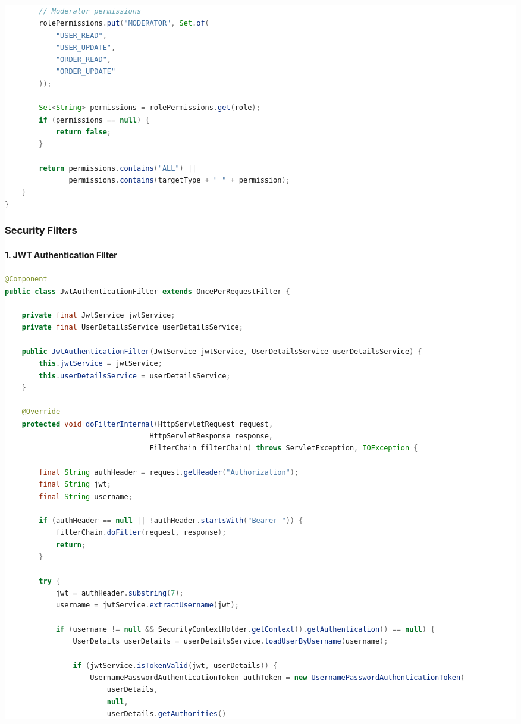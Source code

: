 ```java
        // Moderator permissions
        rolePermissions.put("MODERATOR", Set.of(
            "USER_READ",
            "USER_UPDATE",
            "ORDER_READ",
            "ORDER_UPDATE"
        ));
        
        Set<String> permissions = rolePermissions.get(role);
        if (permissions == null) {
            return false;
        }
        
        return permissions.contains("ALL") || 
               permissions.contains(targetType + "_" + permission);
    }
}
```

### Security Filters

#### 1. JWT Authentication Filter

```java
@Component
public class JwtAuthenticationFilter extends OncePerRequestFilter {
    
    private final JwtService jwtService;
    private final UserDetailsService userDetailsService;
    
    public JwtAuthenticationFilter(JwtService jwtService, UserDetailsService userDetailsService) {
        this.jwtService = jwtService;
        this.userDetailsService = userDetailsService;
    }
    
    @Override
    protected void doFilterInternal(HttpServletRequest request,
                                  HttpServletResponse response,
                                  FilterChain filterChain) throws ServletException, IOException {
        
        final String authHeader = request.getHeader("Authorization");
        final String jwt;
        final String username;
        
        if (authHeader == null || !authHeader.startsWith("Bearer ")) {
            filterChain.doFilter(request, response);
            return;
        }
        
        try {
            jwt = authHeader.substring(7);
            username = jwtService.extractUsername(jwt);
            
            if (username != null && SecurityContextHolder.getContext().getAuthentication() == null) {
                UserDetails userDetails = userDetailsService.loadUserByUsername(username);
                
                if (jwtService.isTokenValid(jwt, userDetails)) {
                    UsernamePasswordAuthenticationToken authToken = new UsernamePasswordAuthenticationToken(
                        userDetails,
                        null,
                        userDetails.getAuthorities()
```